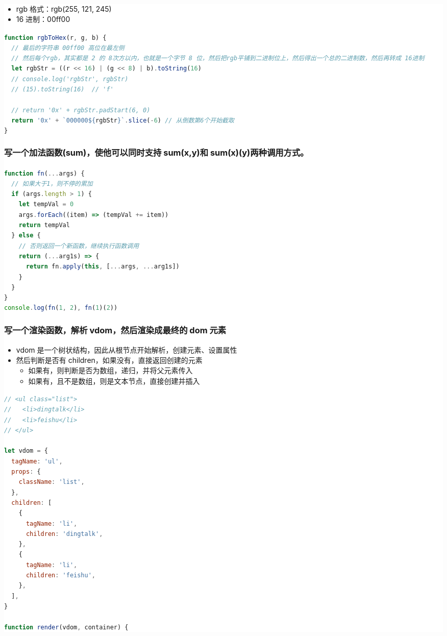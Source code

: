- rgb 格式：rgb(255, 121, 245)
- 16 进制：00ff00

```js
function rgbToHex(r, g, b) {
  // 最后的字符串 00ff00 高位在最左侧
  // 然后每个rgb，其实都是 2 的 8次方以内，也就是一个字节 8 位，然后把rgb平铺到二进制位上，然后得出一个总的二进制数，然后再转成 16进制
  let rgbStr = ((r << 16) | (g << 8) | b).toString(16)
  // console.log('rgbStr', rgbStr)
  // (15).toString(16)  // 'f'

  // return '0x' + rgbStr.padStart(6, 0)
  return '0x' + `000000${rgbStr}`.slice(-6) // 从倒数第6个开始截取
}
```

### 写一个加法函数(sum)，使他可以同时支持 sum(x,y)和 sum(x)(y)两种调用方式。

```js
function fn(...args) {
  // 如果大于1，则不停的累加
  if (args.length > 1) {
    let tempVal = 0
    args.forEach((item) => (tempVal += item))
    return tempVal
  } else {
    // 否则返回一个新函数，继续执行函数调用
    return (...arg1s) => {
      return fn.apply(this, [...args, ...arg1s])
    }
  }
}
console.log(fn(1, 2), fn(1)(2))
```

### 写一个渲染函数，解析 vdom，然后渲染成最终的 dom 元素

- vdom 是一个树状结构，因此从根节点开始解析，创建元素、设置属性
- 然后判断是否有 children，如果没有，直接返回创建的元素
  - 如果有，则判断是否为数组，递归，并将父元素传入
  - 如果有，且不是数组，则是文本节点，直接创建并插入

```js
// <ul class="list">
//   <li>dingtalk</li>
//   <li>feishu</li>
// </ul>

let vdom = {
  tagName: 'ul',
  props: {
    className: 'list',
  },
  children: [
    {
      tagName: 'li',
      children: 'dingtalk',
    },
    {
      tagName: 'li',
      children: 'feishu',
    },
  ],
}

function render(vdom, container) {
```